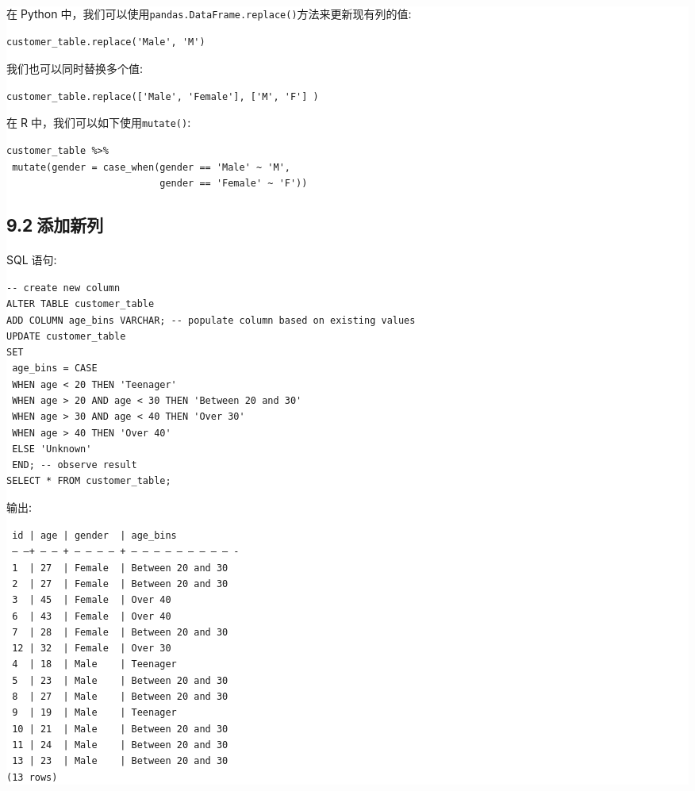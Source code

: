 在 Python 中，我们可以使用`pandas.DataFrame.replace()`方法来更新现有列的值:

```
customer_table.replace('Male', 'M')
```

我们也可以同时替换多个值:

```
customer_table.replace(['Male', 'Female'], ['M', 'F'] )
```

在 R 中，我们可以如下使用`mutate()`:

```
customer_table %>% 
 mutate(gender = case_when(gender == 'Male' ~ 'M',
                           gender == 'Female' ~ 'F'))
```

## 9.2 添加新列

SQL 语句:

```
-- create new column
ALTER TABLE customer_table
ADD COLUMN age_bins VARCHAR; -- populate column based on existing values
UPDATE customer_table 
SET 
 age_bins = CASE
 WHEN age < 20 THEN 'Teenager'
 WHEN age > 20 AND age < 30 THEN 'Between 20 and 30'
 WHEN age > 30 AND age < 40 THEN 'Over 30'
 WHEN age > 40 THEN 'Over 40'
 ELSE 'Unknown'
 END; -- observe result
SELECT * FROM customer_table;
```

输出:

```
 id | age | gender  | age_bins 
 — —+ — — + — — — — + — — — — — — — — — -
 1  | 27  | Female  | Between 20 and 30
 2  | 27  | Female  | Between 20 and 30
 3  | 45  | Female  | Over 40
 6  | 43  | Female  | Over 40
 7  | 28  | Female  | Between 20 and 30
 12 | 32  | Female  | Over 30
 4  | 18  | Male    | Teenager
 5  | 23  | Male    | Between 20 and 30
 8  | 27  | Male    | Between 20 and 30
 9  | 19  | Male    | Teenager
 10 | 21  | Male    | Between 20 and 30
 11 | 24  | Male    | Between 20 and 30
 13 | 23  | Male    | Between 20 and 30
(13 rows)
```
